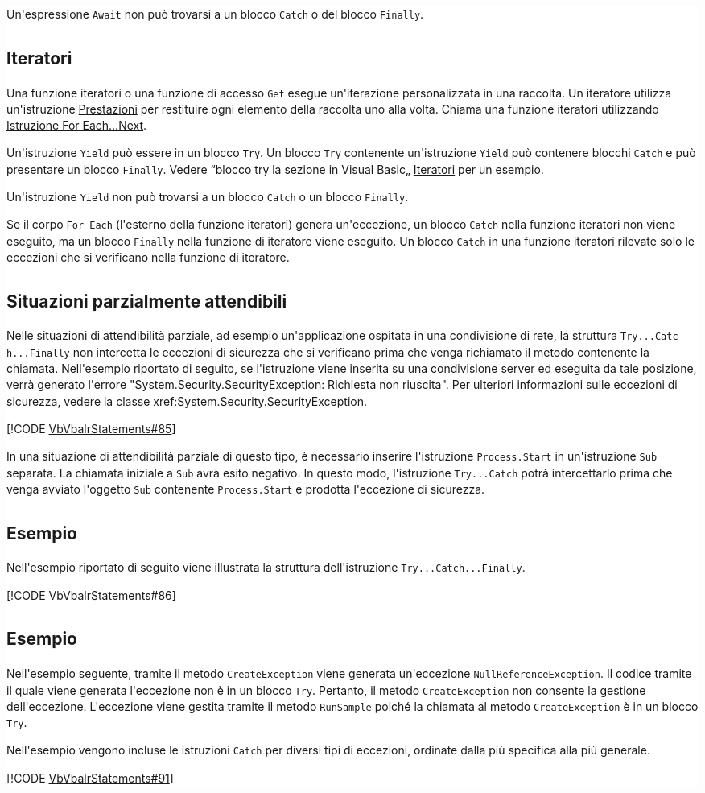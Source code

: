  Un'espressione `Await` non può trovarsi a un blocco `Catch` o del blocco `Finally`.  
  
## Iteratori  
 Una funzione iteratori o una funzione di accesso `Get` esegue un'iterazione personalizzata in una raccolta.  Un iteratore utilizza un'istruzione [Prestazioni](../../../visual-basic/language-reference/statements/yield-statement.md) per restituire ogni elemento della raccolta uno alla volta.  Chiama una funzione iteratori utilizzando [Istruzione For Each...Next](../../../visual-basic/language-reference/statements/for-each-next-statement.md).  
  
 Un'istruzione `Yield` può essere in un blocco `Try`.  Un blocco `Try` contenente un'istruzione `Yield` può contenere blocchi `Catch` e può presentare un blocco `Finally`.  Vedere “blocco try la sezione in Visual Basic„ [Iteratori](../Topic/Iterators%20\(C%23%20and%20Visual%20Basic\).md) per un esempio.  
  
 Un'istruzione `Yield` non può trovarsi a un blocco `Catch` o un blocco `Finally`.  
  
 Se il corpo `For Each` \(l'esterno della funzione iteratori\) genera un'eccezione, un blocco `Catch` nella funzione iteratori non viene eseguito, ma un blocco `Finally` nella funzione di iteratore viene eseguito.  Un blocco `Catch` in una funzione iteratori rilevate solo le eccezioni che si verificano nella funzione di iteratore.  
  
## Situazioni parzialmente attendibili  
 Nelle situazioni di attendibilità parziale, ad esempio un'applicazione ospitata in una condivisione di rete, la struttura `Try...Catch...Finally` non intercetta le eccezioni di sicurezza che si verificano prima che venga richiamato il metodo contenente la chiamata.  Nell'esempio riportato di seguito, se l'istruzione viene inserita su una condivisione server ed eseguita da tale posizione, verrà generato l'errore "System.Security.SecurityException: Richiesta non riuscita". Per ulteriori informazioni sulle eccezioni di sicurezza, vedere la classe <xref:System.Security.SecurityException>.  
  
 [!CODE [VbVbalrStatements#85](../CodeSnippet/VS_Snippets_VBCSharp/VbVbalrStatements#85)]  
  
 In una situazione di attendibilità parziale di questo tipo, è necessario inserire l'istruzione `Process.Start` in un'istruzione `Sub` separata.  La chiamata iniziale a `Sub` avrà esito negativo.  In questo modo, l'istruzione `Try...Catch` potrà intercettarlo prima che venga avviato l'oggetto `Sub` contenente `Process.Start` e prodotta l'eccezione di sicurezza.  
  
## Esempio  
 Nell'esempio riportato di seguito viene illustrata la struttura dell'istruzione `Try...Catch...Finally`.  
  
 [!CODE [VbVbalrStatements#86](../CodeSnippet/VS_Snippets_VBCSharp/VbVbalrStatements#86)]  
  
## Esempio  
 Nell'esempio seguente, tramite il metodo `CreateException` viene generata un'eccezione `NullReferenceException`.  Il codice tramite il quale viene generata l'eccezione non è in un blocco `Try`.  Pertanto, il metodo `CreateException` non consente la gestione dell'eccezione.  L'eccezione viene gestita tramite il metodo `RunSample` poiché la chiamata al metodo `CreateException` è in un blocco `Try`.  
  
 Nell'esempio vengono incluse le istruzioni `Catch` per diversi tipi di eccezioni, ordinate dalla più specifica alla più generale.  
  
 [!CODE [VbVbalrStatements#91](../CodeSnippet/VS_Snippets_VBCSharp/VbVbalrStatements#91)]  
  
